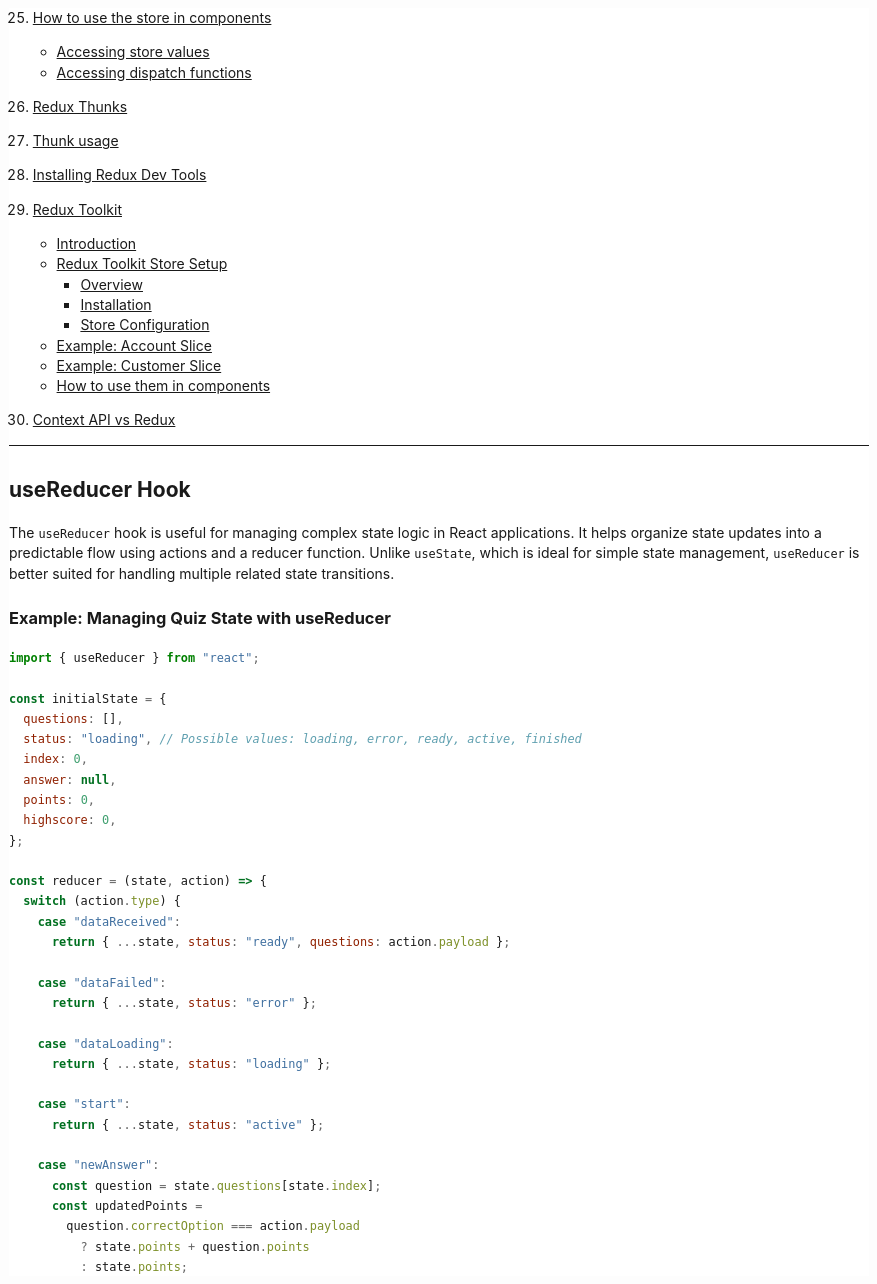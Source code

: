 25. [How to use the store in components](#how-to-use-the-store-in-components)

    - [Accessing store values](#accessing-store-values)
    - [Accessing dispatch functions](#accessing-dispatch-functions)

26. [Redux Thunks](#redux-thunks)

27. [Thunk usage](#thunk-usage)

28. [Installing Redux Dev Tools](#installing-redux-dev-tools)

29. [Redux Toolkit](#redux-toolkit)

    - [Introduction](#introduction)
    - [Redux Toolkit Store Setup](#redux-toolkit-store-setup)
      - [Overview](#overview)
      - [Installation](#installation)
      - [Store Configuration](#store-configuration)
    - [Example: Account Slice](#example-account-slice)
    - [Example: Customer Slice](#example-customer-slice)
    - [How to use them in components](#how-to-use-them-in-components)

30. [Context API vs Redux](#context-api-vs-redux)

---

## useReducer Hook

The `useReducer` hook is useful for managing complex state logic in React applications. It helps organize state updates into a predictable flow using actions and a reducer function. Unlike `useState`, which is ideal for simple state management, `useReducer` is better suited for handling multiple related state transitions.

### Example: Managing Quiz State with useReducer

```javascript
import { useReducer } from "react";

const initialState = {
  questions: [],
  status: "loading", // Possible values: loading, error, ready, active, finished
  index: 0,
  answer: null,
  points: 0,
  highscore: 0,
};

const reducer = (state, action) => {
  switch (action.type) {
    case "dataReceived":
      return { ...state, status: "ready", questions: action.payload };

    case "dataFailed":
      return { ...state, status: "error" };

    case "dataLoading":
      return { ...state, status: "loading" };

    case "start":
      return { ...state, status: "active" };

    case "newAnswer":
      const question = state.questions[state.index];
      const updatedPoints =
        question.correctOption === action.payload
          ? state.points + question.points
          : state.points;
```